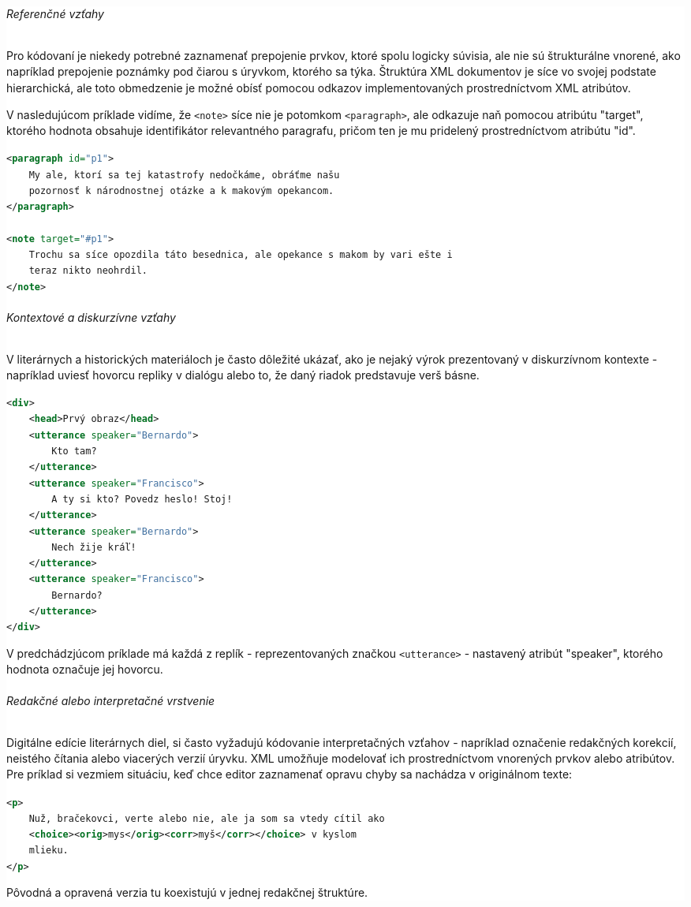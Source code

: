 ###### Referenčné vzťahy

Pro kódovaní je niekedy potrebné zaznamenať prepojenie prvkov, ktoré spolu
logicky súvisia, ale nie sú  štrukturálne vnorené, ako napríklad prepojenie
poznámky pod čiarou s úryvkom, ktorého sa týka. Štruktúra XML dokumentov je síce
vo svojej podstate hierarchická, ale toto obmedzenie je možné obísť pomocou
odkazov implementovaných prostredníctvom XML atribútov.

V nasledujúcom príklade vidíme, že ```<note>``` síce nie je potomkom
```<paragraph>```, ale odkazuje naň pomocou atribútu "target", ktorého hodnota
obsahuje identifikátor relevantného paragrafu, pričom ten je mu pridelený
prostredníctvom atribútu "id".
```XML
<paragraph id="p1">
    My ale, ktorí sa tej katastrofy nedočkáme, obráťme našu
    pozornosť k národnostnej otázke a k makovým opekancom.
</paragraph>

<note target="#p1">
    Trochu sa síce opozdila táto besednica, ale opekance s makom by vari ešte i
    teraz nikto neohrdil.
</note>
```

###### Kontextové a diskurzívne vzťahy

V literárnych a historických materiáloch je často dôležité ukázať, ako je
nejaký výrok prezentovaný v diskurzívnom kontexte - napríklad uviesť hovorcu
repliky v dialógu alebo to, že daný riadok predstavuje verš básne.
```XML
<div>
    <head>Prvý obraz</head>
    <utterance speaker="Bernardo">
        Kto tam?
    </utterance>
    <utterance speaker="Francisco">
        A ty si kto? Povedz heslo! Stoj!
    </utterance>
    <utterance speaker="Bernardo">
        Nech žije kráľ!
    </utterance>
    <utterance speaker="Francisco">
        Bernardo?
    </utterance>
</div>
```
V predchádzjúcom príklade má každá z replík - reprezentovaných značkou
```<utterance>``` - nastavený atribút "speaker", ktorého hodnota označuje jej
hovorcu.

###### Redakčné alebo interpretačné vrstvenie

Digitálne edície literárnych diel, si často vyžadujú kódovanie interpretačných
vzťahov - napríklad označenie redakčných korekcií, neistého čítania alebo
viacerých verzií úryvku. XML umožňuje modelovať ich prostredníctvom vnorených
prvkov alebo atribútov. Pre príklad si vezmiem situáciu, keď chce editor
zaznamenať opravu chyby sa nachádza v originálnom texte:
```XML
<p>
    Nuž, bračekovci, verte alebo nie, ale ja som sa vtedy cítil ako
    <choice><orig>mys</orig><corr>myš</corr></choice> v kyslom
    mlieku.
</p>
```
Pôvodná a opravená verzia tu koexistujú v jednej redakčnej štruktúre.
